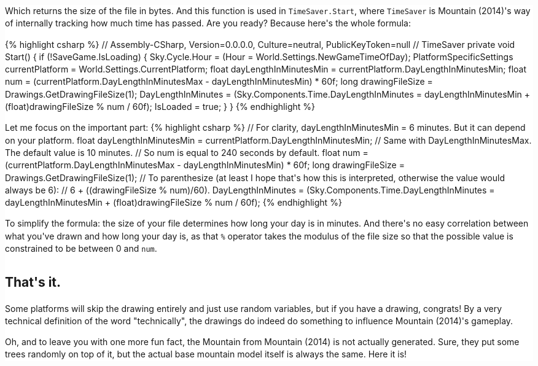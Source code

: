 Which returns the size of the file in bytes. And this function is used in `TimeSaver.Start`, where `TimeSaver` is Mountain (2014)'s way of internally tracking how much time has passed. Are you ready? Because here's the whole formula:

{% highlight csharp %}
// Assembly-CSharp, Version=0.0.0.0, Culture=neutral, PublicKeyToken=null
// TimeSaver
private void Start()
{
	if (!SaveGame.IsLoading)
	{
		Sky.Cycle.Hour = (Hour = World.Settings.NewGameTimeOfDay);
		PlatformSpecificSettings currentPlatform = World.Settings.CurrentPlatform;
		float dayLengthInMinutesMin = currentPlatform.DayLengthInMinutesMin;
		float num = (currentPlatform.DayLengthInMinutesMax - dayLengthInMinutesMin) * 60f;
		long drawingFileSize = Drawings.GetDrawingFileSize(1);
		DayLengthInMinutes = (Sky.Components.Time.DayLengthInMinutes = dayLengthInMinutesMin + (float)drawingFileSize % num / 60f);
		IsLoaded = true;
	}
}
{% endhighlight %}

Let me focus on the important part: 
{% highlight csharp %}
// For clarity, dayLengthInMinutesMin = 6 minutes. But it can depend on your platform.
float dayLengthInMinutesMin = currentPlatform.DayLengthInMinutesMin;
// Same with DayLengthInMinutesMax. The default value is 10 minutes.
// So num is equal to 240 seconds by default.
float num = (currentPlatform.DayLengthInMinutesMax - dayLengthInMinutesMin) * 60f;
long drawingFileSize = Drawings.GetDrawingFileSize(1);
// To parenthesize (at least I hope that's how this is interpreted, otherwise the value would always be 6):
// 6 + ((drawingFileSize % num)/60).
DayLengthInMinutes = (Sky.Components.Time.DayLengthInMinutes = dayLengthInMinutesMin + (float)drawingFileSize % num / 60f);
{% endhighlight %}

To simplify the formula: the size of your file determines how long your day is in minutes. And there's no easy correlation between what you've drawn and how long your day is, as that `%` operator takes the modulus of the file size so that the possible value is constrained to be between 0 and `num`.

## That's it.

Some platforms will skip the drawing entirely and just use random variables, but if you have a drawing, congrats! By a very technical definition of the word "technically", the drawings do indeed do something to influence Mountain (2014)'s gameplay.

Oh, and to leave you with one more fun fact, the Mountain from Mountain (2014) is not actually generated. Sure, they put some trees randomly on top of it, but the actual base mountain model itself is always the same. Here it is!

<model-viewer alt="Six Sided Die Option 2" src="/assets/models/M_Tall2(Clone).glb" camera-controls disable-zoom style="width: 400px; height: 400px; margin-left: auto; margin-right: auto;"></model-viewer>